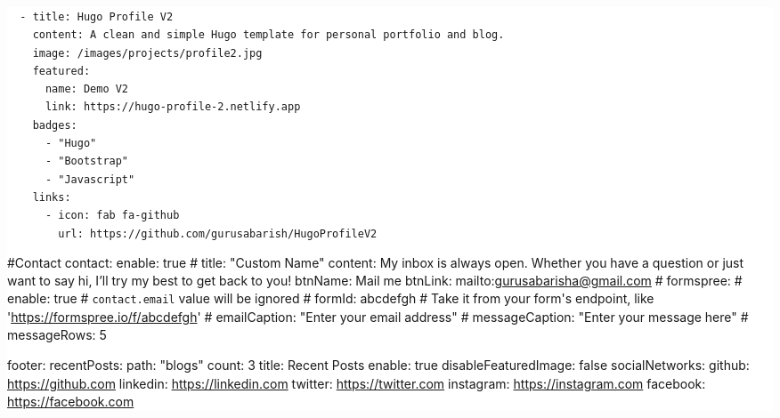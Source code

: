       - title: Hugo Profile V2
        content: A clean and simple Hugo template for personal portfolio and blog.
        image: /images/projects/profile2.jpg
        featured:
          name: Demo V2
          link: https://hugo-profile-2.netlify.app
        badges:
          - "Hugo"
          - "Bootstrap"
          - "Javascript"
        links:
          - icon: fab fa-github
            url: https://github.com/gurusabarish/HugoProfileV2

  #Contact
  contact:
    enable: true
    # title: "Custom Name"
    content: My inbox is always open. Whether you have a question or just want to say hi, I’ll try my best to get back to you!
    btnName: Mail me
    btnLink: mailto:gurusabarisha@gmail.com
    # formspree:
    #   enable: true # `contact.email` value will be ignored
    #   formId: abcdefgh # Take it from your form's endpoint, like 'https://formspree.io/f/abcdefgh'
    #   emailCaption: "Enter your email address"
    #   messageCaption: "Enter your message here"
    #   messageRows: 5

  footer:
    recentPosts:
      path: "blogs"
      count: 3
      title: Recent Posts
      enable: true
      disableFeaturedImage: false
    socialNetworks:
      github: https://github.com
      linkedin: https://linkedin.com
      twitter: https://twitter.com
      instagram: https://instagram.com
      facebook: https://facebook.com
